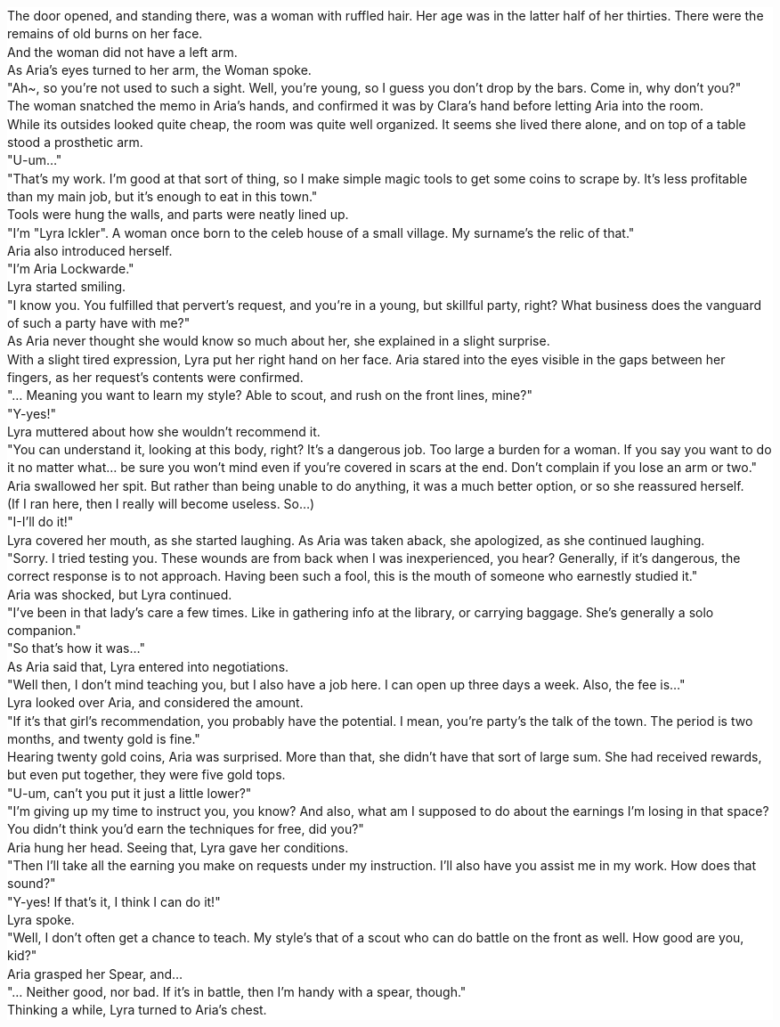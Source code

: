 The door opened, and standing there, was a woman with ruffled hair. Her age was in the latter half of her thirties. There were the remains of old burns on her face.<br/>
And the woman did not have a left arm.<br/>
As Aria’s eyes turned to her arm, the Woman spoke.<br/>
"Ah~, so you’re not used to such a sight. Well, you’re young, so I guess you don’t drop by the bars. Come in, why don’t you?"<br/>
The woman snatched the memo in Aria’s hands, and confirmed it was by Clara’s hand before letting Aria into the room.<br/>
While its outsides looked quite cheap, the room was quite well organized. It seems she lived there alone, and on top of a table stood a prosthetic arm.<br/>
"U-um…"<br/>
"That’s my work. I’m good at that sort of thing, so I make simple magic tools to get some coins to scrape by. It’s less profitable than my main job, but it’s enough to eat in this town."<br/>
Tools were hung the walls, and parts were neatly lined up.<br/>
"I’m "Lyra Ickler". A woman once born to the celeb house of a small village. My surname’s the relic of that."<br/>
Aria also introduced herself.<br/>
"I’m Aria Lockwarde."<br/>
Lyra started smiling.<br/>
"I know you. You fulfilled that pervert’s request, and you’re in a young, but skillful party, right? What business does the vanguard of such a party have with me?"<br/>
As Aria never thought she would know so much about her, she explained in a slight surprise.<br/>
With a slight tired expression, Lyra put her right hand on her face. Aria stared into the eyes visible in the gaps between her fingers, as her request’s contents were confirmed.<br/>
"… Meaning you want to learn my style? Able to scout, and rush on the front lines, mine?"<br/>
"Y-yes!"<br/>
Lyra muttered about how she wouldn’t recommend it.<br/>
"You can understand it, looking at this body, right? It’s a dangerous job. Too large a burden for a woman. If you say you want to do it no matter what… be sure you won’t mind even if you’re covered in scars at the end. Don’t complain if you lose an arm or two."<br/>
Aria swallowed her spit. But rather than being unable to do anything, it was a much better option, or so she reassured herself.<br/>
(If I ran here, then I really will become useless. So…)<br/>
"I-I’ll do it!"<br/>
Lyra covered her mouth, as she started laughing. As Aria was taken aback, she apologized, as she continued laughing.<br/>
"Sorry. I tried testing you. These wounds are from back when I was inexperienced, you hear? Generally, if it’s dangerous, the correct response is to not approach. Having been such a fool, this is the mouth of someone who earnestly studied it."<br/>
Aria was shocked, but Lyra continued.<br/>
"I’ve been in that lady’s care a few times. Like in gathering info at the library, or carrying baggage. She’s generally a solo companion."<br/>
"So that’s how it was…"<br/>
As Aria said that, Lyra entered into negotiations.<br/>
"Well then, I don’t mind teaching you, but I also have a job here. I can open up three days a week. Also, the fee is…"<br/>
Lyra looked over Aria, and considered the amount.<br/>
"If it’s that girl’s recommendation, you probably have the potential. I mean, you’re party’s the talk of the town. The period is two months, and twenty gold is fine."<br/>
Hearing twenty gold coins, Aria was surprised. More than that, she didn’t have that sort of large sum. She had received rewards, but even put together, they were five gold tops.<br/>
"U-um, can’t you put it just a little lower?"<br/>
"I’m giving up my time to instruct you, you know? And also, what am I supposed to do about the earnings I’m losing in that space? You didn’t think you’d earn the techniques for free, did you?"<br/>
Aria hung her head. Seeing that, Lyra gave her conditions.<br/>
"Then I’ll take all the earning you make on requests under my instruction. I’ll also have you assist me in my work. How does that sound?"<br/>
"Y-yes! If that’s it, I think I can do it!"<br/>
Lyra spoke.<br/>
"Well, I don’t often get a chance to teach. My style’s that of a scout who can do battle on the front as well. How good are you, kid?"<br/>
Aria grasped her Spear, and…<br/>
"… Neither good, nor bad. If it’s in battle, then I’m handy with a spear, though."<br/>
Thinking a while, Lyra turned to Aria’s chest.<br/>